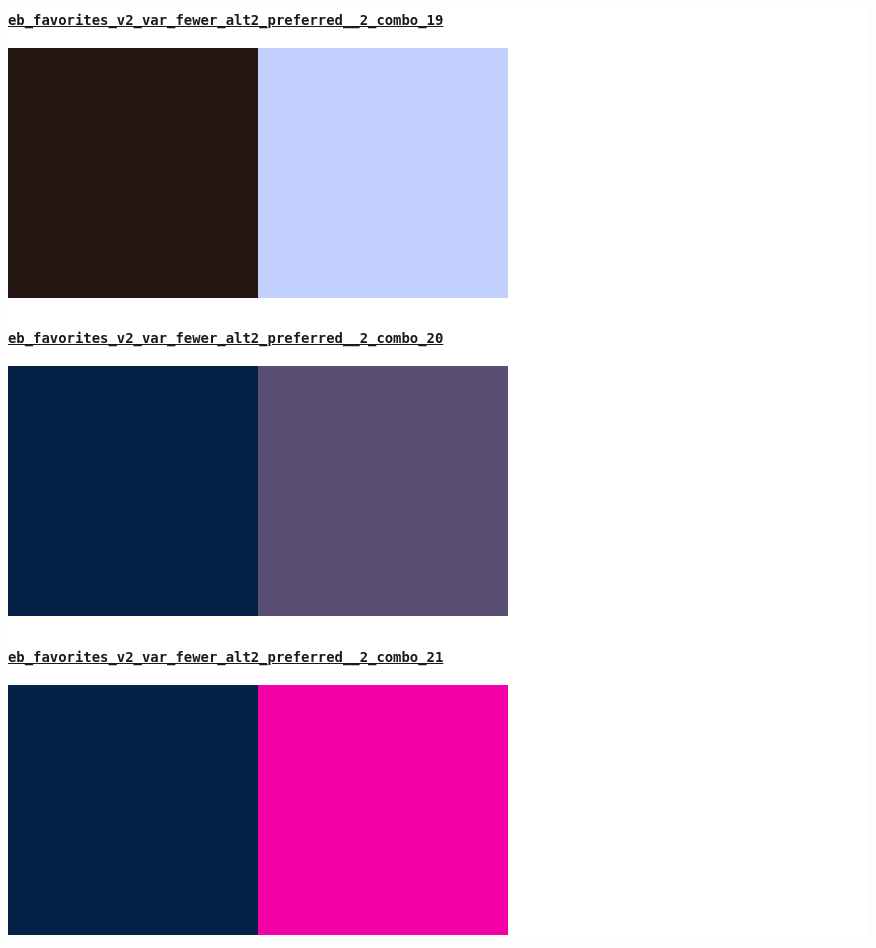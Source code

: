 ### [`eb_favorites_v2_var_fewer_alt2_preferred__2_combo_19`](eb_favorites_v2_var_fewer_alt2_preferred__2_combo_19.hexplt)

[ ![eb_favorites_v2_var_fewer_alt2_preferred__2_combo_19.png](eb_favorites_v2_var_fewer_alt2_preferred__2_combo_19.png) ](eb_favorites_v2_var_fewer_alt2_preferred__2_combo_19.png)

### [`eb_favorites_v2_var_fewer_alt2_preferred__2_combo_20`](eb_favorites_v2_var_fewer_alt2_preferred__2_combo_20.hexplt)

[ ![eb_favorites_v2_var_fewer_alt2_preferred__2_combo_20.png](eb_favorites_v2_var_fewer_alt2_preferred__2_combo_20.png) ](eb_favorites_v2_var_fewer_alt2_preferred__2_combo_20.png)

### [`eb_favorites_v2_var_fewer_alt2_preferred__2_combo_21`](eb_favorites_v2_var_fewer_alt2_preferred__2_combo_21.hexplt)

[ ![eb_favorites_v2_var_fewer_alt2_preferred__2_combo_21.png](eb_favorites_v2_var_fewer_alt2_preferred__2_combo_21.png) ](eb_favorites_v2_var_fewer_alt2_preferred__2_combo_21.png)
